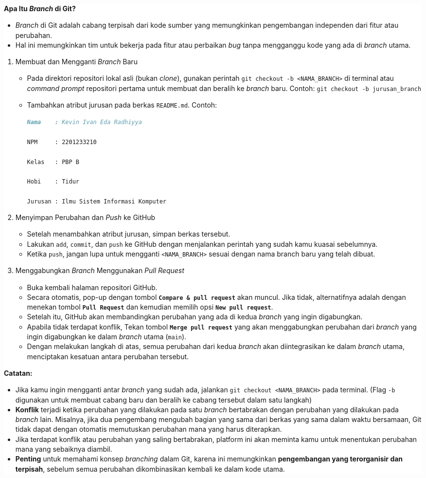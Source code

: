 **Apa Itu *Branch* di Git?**

- *Branch* di Git adalah cabang terpisah dari kode sumber yang memungkinkan pengembangan independen dari fitur atau perubahan.
- Hal ini memungkinkan tim untuk bekerja pada fitur atau perbaikan *bug* tanpa mengganggu kode yang ada di *branch* utama.

1. Membuat dan Mengganti *Branch* Baru

    - Pada direktori repositori lokal asli (bukan *clone*), gunakan perintah `git checkout -b <NAMA_BRANCH>` di terminal atau *command prompt* repositori pertama untuk membuat dan beralih ke *branch* baru. Contoh: `git checkout -b jurusan_branch`
    - Tambahkan atribut jurusan pada berkas `README.md`. Contoh:

        ```md
        Nama    : Kevin Ivan Eda Radhiyya

        NPM     : 2201233210

        Kelas   : PBP B

        Hobi    : Tidur

        Jurusan : Ilmu Sistem Informasi Komputer
        ```

2. Menyimpan Perubahan dan *Push* ke GitHub

    - Setelah menambahkan atribut jurusan, simpan berkas tersebut.
    - Lakukan `add`, `commit`, dan `push` ke GitHub dengan menjalankan perintah yang sudah kamu kuasai sebelumnya.
    - Ketika `push`, jangan lupa untuk mengganti `<NAMA_BRANCH>` sesuai dengan nama branch baru yang telah dibuat.

3. Menggabungkan *Branch* Menggunakan *Pull Request*

    - Buka kembali halaman repositori GitHub.
    - Secara otomatis, pop-up dengan tombol **`Compare & pull request`** akan muncul. Jika tidak, alternatifnya adalah dengan menekan tombol **`Pull Request`** dan kemudian memilih opsi **`New pull request`**.
    - Setelah itu, GitHub akan membandingkan perubahan yang ada di kedua *branch* yang ingin digabungkan.
    - Apabila tidak terdapat konflik, Tekan tombol **`Merge pull request`** yang akan menggabungkan perubahan dari *branch* yang ingin digabungkan ke dalam *branch* utama (`main`).
    - Dengan melakukan langkah di atas, semua perubahan dari kedua *branch* akan diintegrasikan ke dalam *branch* utama, menciptakan kesatuan antara perubahan tersebut.

**Catatan:**

- Jika kamu ingin mengganti antar *branch* yang sudah ada, jalankan `git checkout <NAMA_BRANCH>` pada terminal. (Flag `-b` digunakan untuk membuat cabang baru dan beralih ke cabang tersebut dalam satu langkah)
- **Konflik** terjadi ketika perubahan yang dilakukan pada satu *branch* bertabrakan dengan perubahan yang dilakukan pada *branch* lain. Misalnya, jika dua pengembang mengubah bagian yang sama dari berkas yang sama dalam waktu bersamaan, Git tidak dapat dengan otomatis memutuskan perubahan mana yang harus diterapkan.
- Jika terdapat konflik atau perubahan yang saling bertabrakan, platform ini akan meminta kamu untuk menentukan perubahan mana yang sebaiknya diambil.
- **Penting** untuk memahami konsep *branching* dalam Git, karena ini memungkinkan **pengembangan yang terorganisir dan terpisah**, sebelum semua perubahan dikombinasikan kembali ke dalam kode utama.
